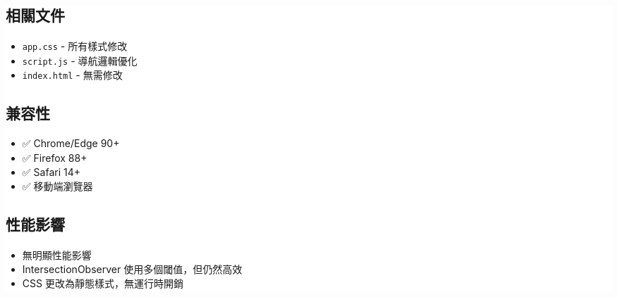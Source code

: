 
## 相關文件
- `app.css` - 所有樣式修改
- `script.js` - 導航邏輯優化
- `index.html` - 無需修改

## 兼容性
- ✅ Chrome/Edge 90+
- ✅ Firefox 88+
- ✅ Safari 14+
- ✅ 移動端瀏覽器

## 性能影響
- 無明顯性能影響
- IntersectionObserver 使用多個閾值，但仍然高效
- CSS 更改為靜態樣式，無運行時開銷
